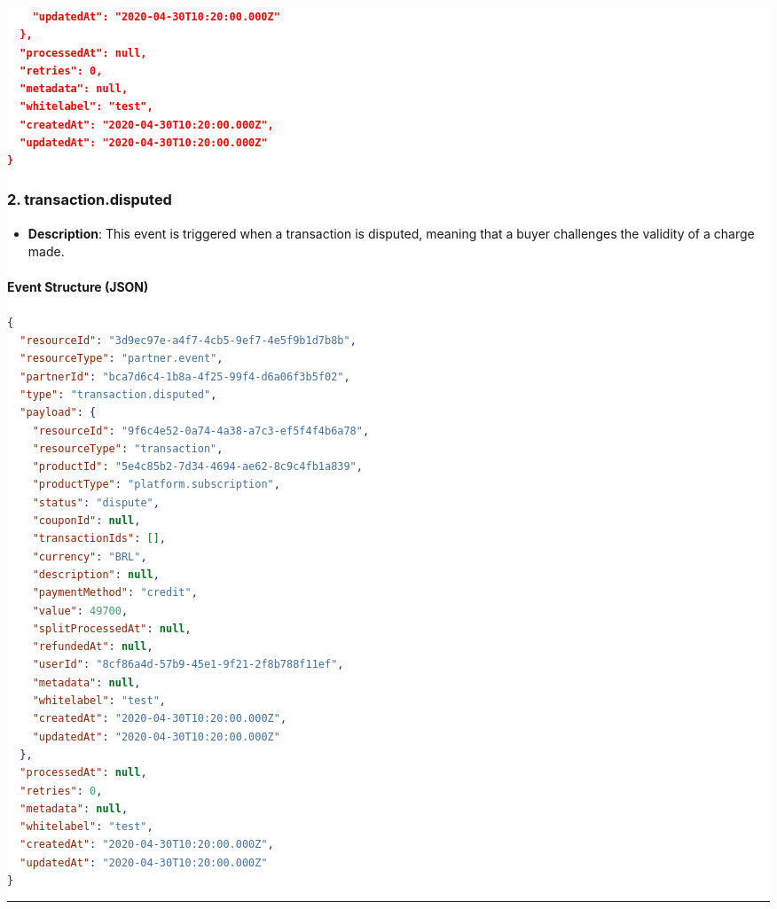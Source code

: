 ```json
    "updatedAt": "2020-04-30T10:20:00.000Z"
  },
  "processedAt": null,
  "retries": 0,
  "metadata": null,
  "whitelabel": "test",
  "createdAt": "2020-04-30T10:20:00.000Z",
  "updatedAt": "2020-04-30T10:20:00.000Z"
}
```

### 2. **transaction.disputed**
- **Description**: This event is triggered when a transaction is disputed, meaning that a buyer challenges the validity of a charge made.

#### **Event Structure (JSON)**
```json
{
  "resourceId": "3d9ec97e-a4f7-4cb5-9ef7-4e5f9b1d7b8b",
  "resourceType": "partner.event",
  "partnerId": "bca7d6c4-1b8a-4f25-99f4-d6a06f3b5f02",
  "type": "transaction.disputed",
  "payload": {
    "resourceId": "9f6c4e52-0a74-4a38-a7c3-ef5f4f4b6a78",
    "resourceType": "transaction",
    "productId": "5e4c85b2-7d34-4694-ae62-8c9c4fb1a839",
    "productType": "platform.subscription",
    "status": "dispute",
    "couponId": null,
    "transactionIds": [],
    "currency": "BRL",
    "description": null,
    "paymentMethod": "credit",
    "value": 49700,
    "splitProcessedAt": null,
    "refundedAt": null,
    "userId": "8cf86a4d-57b9-45e1-9f21-2f8b788f11ef",
    "metadata": null,
    "whitelabel": "test",
    "createdAt": "2020-04-30T10:20:00.000Z",
    "updatedAt": "2020-04-30T10:20:00.000Z"
  },
  "processedAt": null,
  "retries": 0,
  "metadata": null,
  "whitelabel": "test",
  "createdAt": "2020-04-30T10:20:00.000Z",
  "updatedAt": "2020-04-30T10:20:00.000Z"
}
```

---